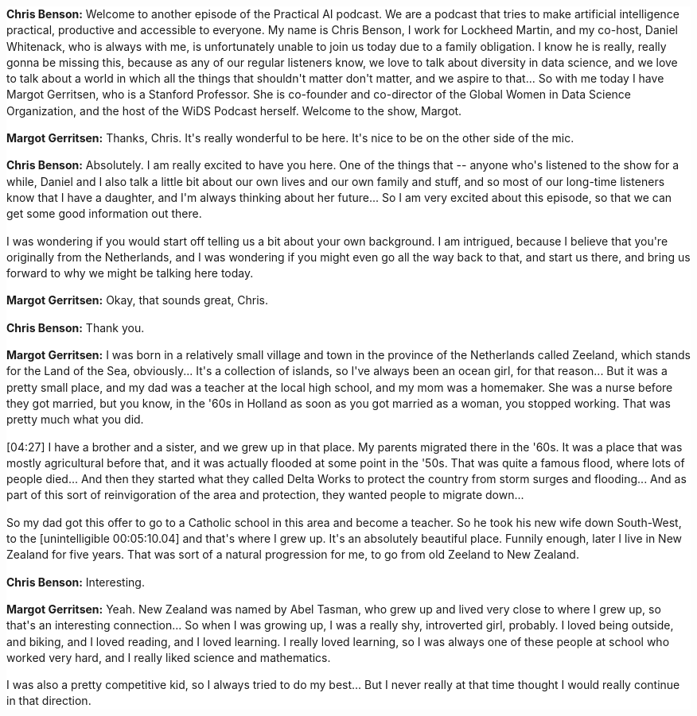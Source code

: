**Chris Benson:** Welcome to another episode of the Practical AI podcast. We are a podcast that tries to make artificial intelligence practical, productive and accessible to everyone. My name is Chris Benson, I work for Lockheed Martin, and my co-host, Daniel Whitenack, who is always with me, is unfortunately unable to join us today due to a family obligation. I know he is really, really gonna be missing this, because as any of our regular listeners know, we love to talk about diversity in data science, and we love to talk about a world in which all the things that shouldn't matter don't matter, and we aspire to that... So with me today I have Margot Gerritsen, who is a Stanford Professor. She is co-founder and co-director of the Global Women in Data Science Organization, and the host of the WiDS Podcast herself. Welcome to the show, Margot.

**Margot Gerritsen:** Thanks, Chris. It's really wonderful to be here. It's nice to be on the other side of the mic.

**Chris Benson:** Absolutely. I am really excited to have you here. One of the things that -- anyone who's listened to the show for a while, Daniel and I also talk a little bit about our own lives and our own family and stuff, and so most of our long-time listeners know that I have a daughter, and I'm always thinking about her future... So I am very excited about this episode, so that we can get some good information out there.

I was wondering if you would start off telling us a bit about your own background. I am intrigued, because I believe that you're originally from the Netherlands, and I was wondering if you might even go all the way back to that, and start us there, and bring us forward to why we might be talking here today.

**Margot Gerritsen:** Okay, that sounds great, Chris.

**Chris Benson:** Thank you.

**Margot Gerritsen:** I was born in a relatively small village and town in the province of the Netherlands called Zeeland, which stands for the Land of the Sea, obviously... It's a collection of islands, so I've always been an ocean girl, for that reason... But it was a pretty small place, and my dad was a teacher at the local high school, and my mom was a homemaker. She was a nurse before they got married, but you know, in the '60s in Holland as soon as you got married as a woman, you stopped working. That was pretty much what you did.

\[04:27\] I have a brother and a sister, and we grew up in that place. My parents migrated there in the '60s. It was a place that was mostly agricultural before that, and it was actually flooded at some point in the '50s. That was quite a famous flood, where lots of people died... And then they started what they called Delta Works to protect the country from storm surges and flooding... And as part of this sort of reinvigoration of the area and protection, they wanted people to migrate down...

So my dad got this offer to go to a Catholic school in this area and become a teacher. So he took his new wife down South-West, to the \[unintelligible 00:05:10.04\] and that's where I grew up. It's an absolutely beautiful place. Funnily enough, later I live in New Zealand for five years. That was sort of a natural progression for me, to go from old Zeeland to New Zealand.

**Chris Benson:** Interesting.

**Margot Gerritsen:** Yeah. New Zealand was named by Abel Tasman, who grew up and lived very close to where I grew up, so that's an interesting connection... So when I was growing up, I was a really shy, introverted girl, probably. I loved being outside, and biking, and I loved reading, and I loved learning. I really loved learning, so I was always one of these people at school who worked very hard, and I really liked science and mathematics.

I was also a pretty competitive kid, so I always tried to do my best... But I never really at that time thought I would really continue in that direction.
